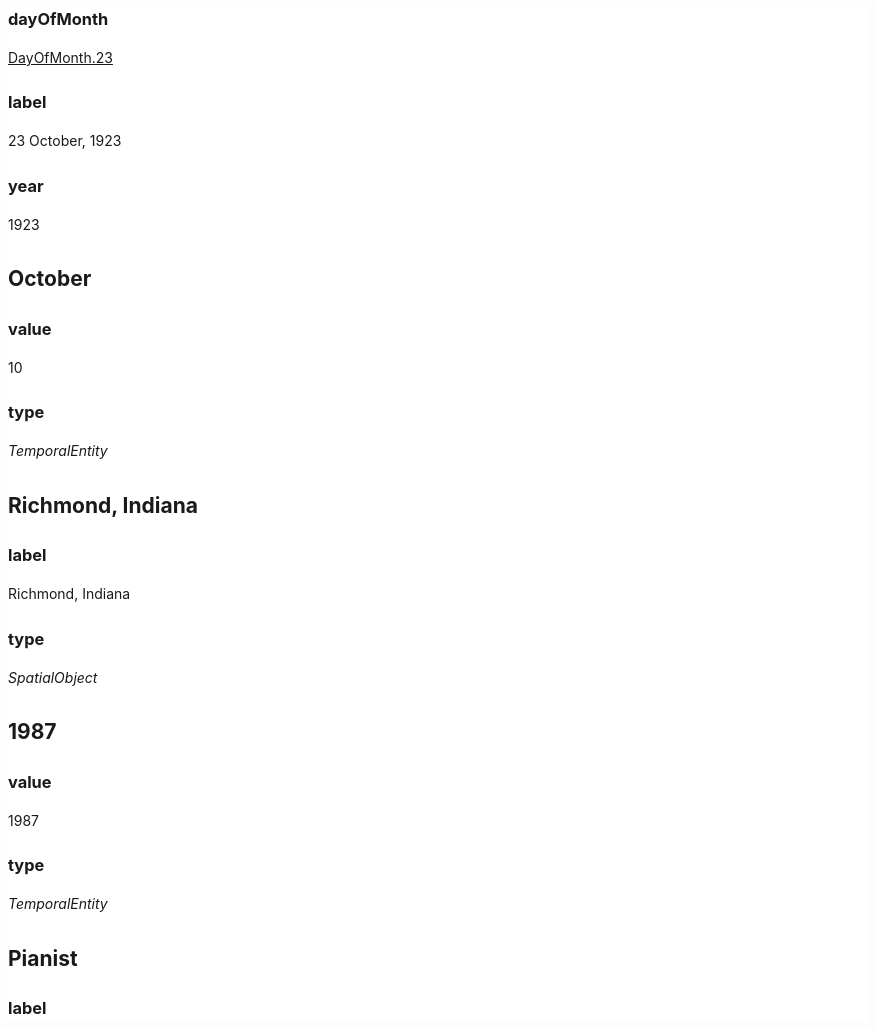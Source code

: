 ### dayOfMonth


[DayOfMonth.23](#DayOfMonth.23)

### label


23 October, 1923

### year


1923

## October

### value


10

### type


*TemporalEntity*

## Richmond, Indiana

### label


Richmond, Indiana

### type


*SpatialObject*

## 1987

### value


1987

### type


*TemporalEntity*

## Pianist

### label

